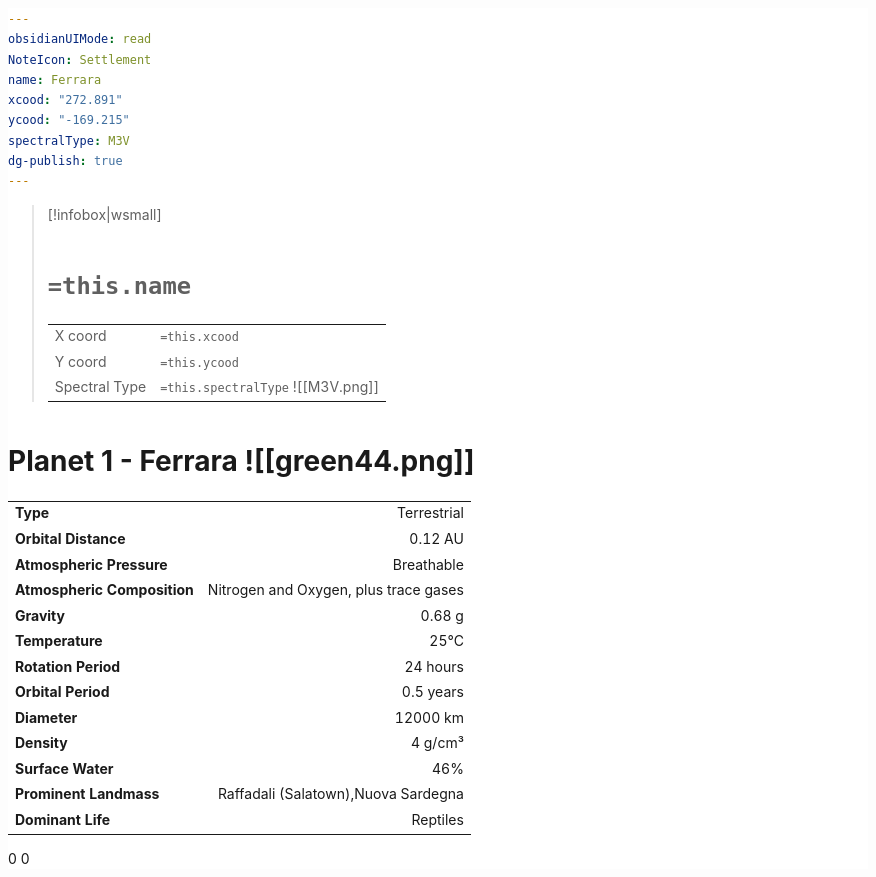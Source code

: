 ```yaml
---
obsidianUIMode: read
NoteIcon: Settlement
name: Ferrara
xcood: "272.891"
ycood: "-169.215"
spectralType: M3V
dg-publish: true
---
```

> [!infobox|wsmall]
> # `=this.name`
> | | |
> | - | - |
> | X coord | `=this.xcood` |
> | Y coord| `=this.ycood` |
> | Spectral Type | `=this.spectralType` ![[M3V.png]] |

# Planet 1 - Ferrara ![[green44.png]]
|                             |                           |
| --------------------------- | -------------------------:|
| **Type**                    |             Terrestrial |
| **Orbital Distance**        |   0.12 AU |
| **Atmospheric Pressure**    |       Breathable |
| **Atmospheric Composition** |      Nitrogen and Oxygen, plus trace gases |
| **Gravity**                 |        0.68 g |
| **Temperature**             |    25°C |
| **Rotation Period**         |  24 hours |
| **Orbital Period** | 0.5 years |
| **Diameter**                |      12000 km | 
| **Density**                 |    4 g/cm³ |
| **Surface Water**           |           46% | 
| **Prominent Landmass**      |         Raffadali (Salatown),Nuova Sardegna | 
| **Dominant Life**           |         Reptiles |



0
0


